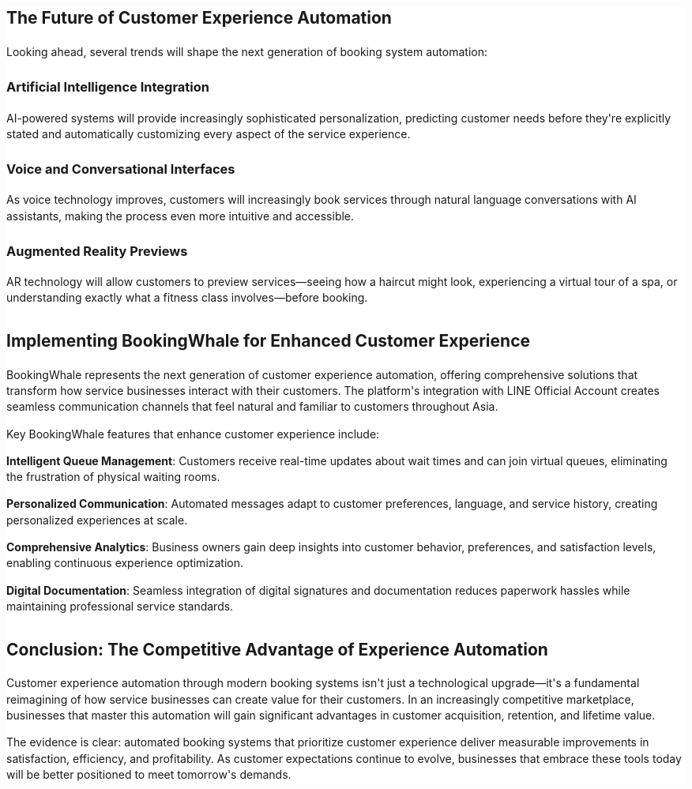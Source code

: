 ## The Future of Customer Experience Automation

Looking ahead, several trends will shape the next generation of booking system automation:

### Artificial Intelligence Integration

AI-powered systems will provide increasingly sophisticated personalization, predicting customer needs before they're explicitly stated and automatically customizing every aspect of the service experience.

### Voice and Conversational Interfaces

As voice technology improves, customers will increasingly book services through natural language conversations with AI assistants, making the process even more intuitive and accessible.

### Augmented Reality Previews

AR technology will allow customers to preview services—seeing how a haircut might look, experiencing a virtual tour of a spa, or understanding exactly what a fitness class involves—before booking.

## Implementing BookingWhale for Enhanced Customer Experience

BookingWhale represents the next generation of customer experience automation, offering comprehensive solutions that transform how service businesses interact with their customers. The platform's integration with LINE Official Account creates seamless communication channels that feel natural and familiar to customers throughout Asia.

Key BookingWhale features that enhance customer experience include:

**Intelligent Queue Management**: Customers receive real-time updates about wait times and can join virtual queues, eliminating the frustration of physical waiting rooms.

**Personalized Communication**: Automated messages adapt to customer preferences, language, and service history, creating personalized experiences at scale.

**Comprehensive Analytics**: Business owners gain deep insights into customer behavior, preferences, and satisfaction levels, enabling continuous experience optimization.

**Digital Documentation**: Seamless integration of digital signatures and documentation reduces paperwork hassles while maintaining professional service standards.

## Conclusion: The Competitive Advantage of Experience Automation

Customer experience automation through modern booking systems isn't just a technological upgrade—it's a fundamental reimagining of how service businesses can create value for their customers. In an increasingly competitive marketplace, businesses that master this automation will gain significant advantages in customer acquisition, retention, and lifetime value.

The evidence is clear: automated booking systems that prioritize customer experience deliver measurable improvements in satisfaction, efficiency, and profitability. As customer expectations continue to evolve, businesses that embrace these tools today will be better positioned to meet tomorrow's demands.
